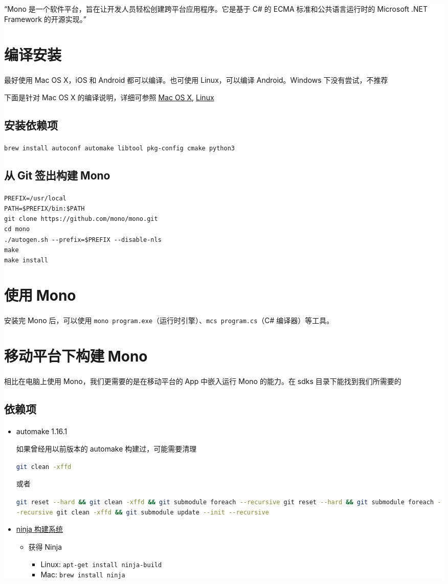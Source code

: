 “Mono 是一个软件平台，旨在让开发人员轻松创建跨平台应用程序。它是基于 C# 的 ECMA 标准和公共语言运行时的 Microsoft .NET Framework 的开源实现。”

编译安装
=======

最好使用 Mac OS X，iOS 和 Android 都可以编译。也可使用 Linux，可以编译 Android。Windows 下没有尝试，不推荐

下面是针对 Mac OS X 的编译说明，详细可参照
[Mac OS X](https://www.mono-project.com/docs/compiling-mono/mac/),
[Linux](https://www.mono-project.com/docs/compiling-mono/linux/) 

安装依赖项
---------

    brew install autoconf automake libtool pkg-config cmake python3

从 Git 签出构建 Mono
-------------------

    PREFIX=/usr/local
    PATH=$PREFIX/bin:$PATH
    git clone https://github.com/mono/mono.git
    cd mono
    ./autogen.sh --prefix=$PREFIX --disable-nls
    make
    make install

使用 Mono
=========

安装完 Mono 后，可以使用 `mono program.exe`（运行时引擎）、`mcs program.cs`（C# 编译器）等工具。

移动平台下构建 Mono
==================
相比在电脑上使用 Mono，我们更需要的是在移动平台的 App 中嵌入运行 Mono 的能力。在 sdks 目录下能找到我们所需要的

依赖项
-----
* automake 1.16.1

  如果曾经用以前版本的 automake 构建过，可能需要清理

  ```bash
  git clean -xffd
  ```

  或者

  ```bash
  git reset --hard && git clean -xffd && git submodule foreach --recursive git reset --hard && git submodule foreach --recursive git clean -xffd && git submodule update --init --recursive
  ```

- [ninja 构建系统](https://ninja-build.org)

  - 获得 Ninja

    - Linux: `apt-get install ninja-build`
    - Mac: `brew install ninja`
